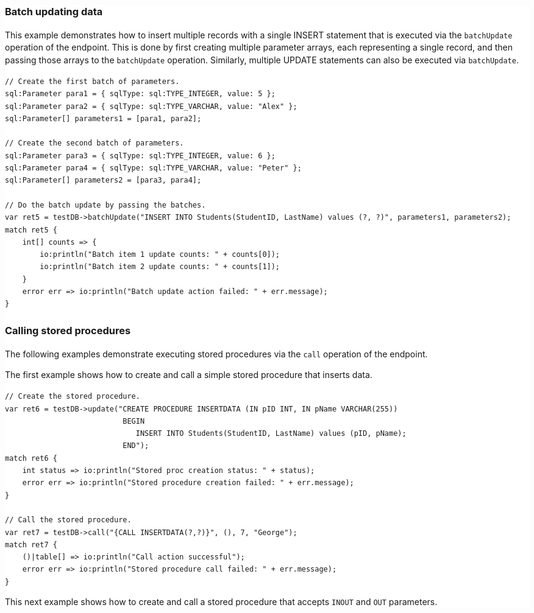 ### Batch updating data

This example demonstrates how to insert multiple records with a single INSERT statement that is executed via the `batchUpdate` operation of the endpoint. This is done by first creating multiple parameter arrays, each representing a single record, and then passing those arrays to the `batchUpdate` operation. Similarly, multiple UPDATE statements can also be executed via `batchUpdate`.

```ballerina
// Create the first batch of parameters.
sql:Parameter para1 = { sqlType: sql:TYPE_INTEGER, value: 5 };
sql:Parameter para2 = { sqlType: sql:TYPE_VARCHAR, value: "Alex" };
sql:Parameter[] parameters1 = [para1, para2];

// Create the second batch of parameters.
sql:Parameter para3 = { sqlType: sql:TYPE_INTEGER, value: 6 };
sql:Parameter para4 = { sqlType: sql:TYPE_VARCHAR, value: "Peter" };
sql:Parameter[] parameters2 = [para3, para4];

// Do the batch update by passing the batches.
var ret5 = testDB->batchUpdate("INSERT INTO Students(StudentID, LastName) values (?, ?)", parameters1, parameters2);
match ret5 {
    int[] counts => {
        io:println("Batch item 1 update counts: " + counts[0]);
        io:println("Batch item 2 update counts: " + counts[1]);
    }
    error err => io:println("Batch update action failed: " + err.message);
}
```

### Calling stored procedures

The following examples demonstrate executing stored procedures via the `call` operation of the endpoint. 

The first example shows how to create and call a simple stored procedure that inserts data.
```ballerina
// Create the stored procedure.
var ret6 = testDB->update("CREATE PROCEDURE INSERTDATA (IN pID INT, IN pName VARCHAR(255))
                           BEGIN
                              INSERT INTO Students(StudentID, LastName) values (pID, pName);
                           END");
match ret6 {
    int status => io:println("Stored proc creation status: " + status);
    error err => io:println("Stored procedure creation failed: " + err.message);
}

// Call the stored procedure.
var ret7 = testDB->call("{CALL INSERTDATA(?,?)}", (), 7, "George");
match ret7 {
    ()|table[] => io:println("Call action successful");
    error err => io:println("Stored procedure call failed: " + err.message);
}
```
This next example shows how to create and call a stored procedure that accepts `INOUT` and `OUT` parameters. 
